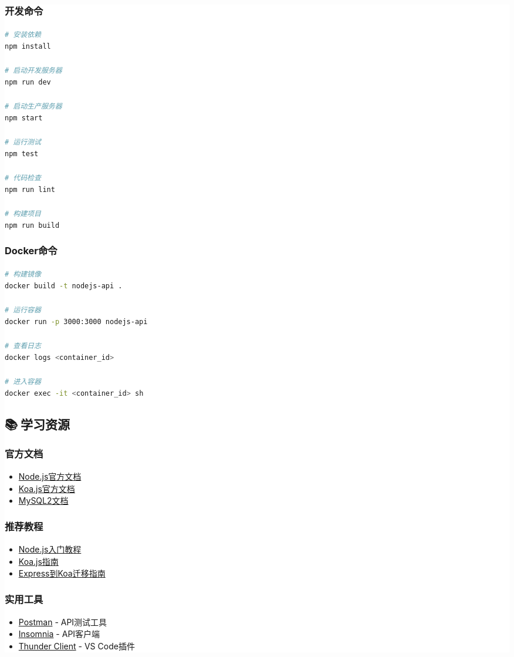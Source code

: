 ### 开发命令

```bash
# 安装依赖
npm install

# 启动开发服务器
npm run dev

# 启动生产服务器
npm start

# 运行测试
npm test

# 代码检查
npm run lint

# 构建项目
npm run build
```

### Docker命令

```bash
# 构建镜像
docker build -t nodejs-api .

# 运行容器
docker run -p 3000:3000 nodejs-api

# 查看日志
docker logs <container_id>

# 进入容器
docker exec -it <container_id> sh
```

## 📚 学习资源

### 官方文档
- [Node.js官方文档](https://nodejs.org/en/docs/)
- [Koa.js官方文档](https://koajs.com/)
- [MySQL2文档](https://github.com/sidorares/node-mysql2)

### 推荐教程
- [Node.js入门教程](https://nodejs.org/en/learn/)
- [Koa.js指南](https://koajs.com/#introduction)
- [Express到Koa迁移指南](https://github.com/koajs/koa/wiki/Migrating-from-Express)

### 实用工具
- [Postman](https://www.postman.com/) - API测试工具
- [Insomnia](https://insomnia.rest/) - API客户端
- [Thunder Client](https://www.thunderclient.com/) - VS Code插件
